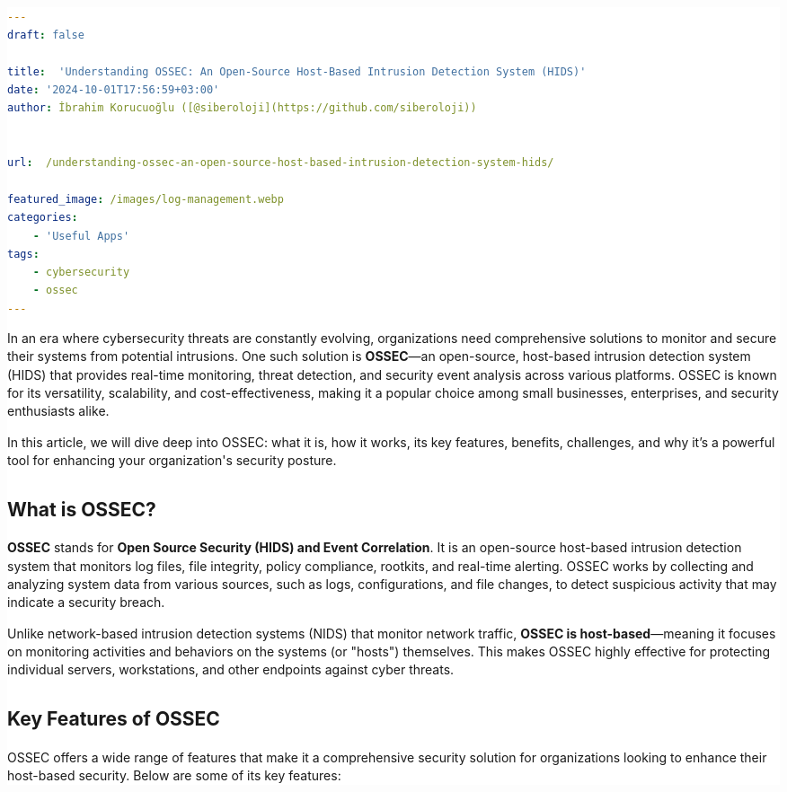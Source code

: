 ```yaml
---
draft: false

title:  'Understanding OSSEC: An Open-Source Host-Based Intrusion Detection System (HIDS)'
date: '2024-10-01T17:56:59+03:00'
author: İbrahim Korucuoğlu ([@siberoloji](https://github.com/siberoloji))
 
 
url:  /understanding-ossec-an-open-source-host-based-intrusion-detection-system-hids/
 
featured_image: /images/log-management.webp
categories:
    - 'Useful Apps'
tags:
    - cybersecurity
    - ossec
---
```



In an era where cybersecurity threats are constantly evolving, organizations need comprehensive solutions to monitor and secure their systems from potential intrusions. One such solution is **OSSEC**—an open-source, host-based intrusion detection system (HIDS) that provides real-time monitoring, threat detection, and security event analysis across various platforms. OSSEC is known for its versatility, scalability, and cost-effectiveness, making it a popular choice among small businesses, enterprises, and security enthusiasts alike.



In this article, we will dive deep into OSSEC: what it is, how it works, its key features, benefits, challenges, and why it’s a powerful tool for enhancing your organization's security posture.
## What is OSSEC?



**OSSEC** stands for **Open Source Security (HIDS) and Event Correlation**. It is an open-source host-based intrusion detection system that monitors log files, file integrity, policy compliance, rootkits, and real-time alerting. OSSEC works by collecting and analyzing system data from various sources, such as logs, configurations, and file changes, to detect suspicious activity that may indicate a security breach.



Unlike network-based intrusion detection systems (NIDS) that monitor network traffic, **OSSEC is host-based**—meaning it focuses on monitoring activities and behaviors on the systems (or "hosts") themselves. This makes OSSEC highly effective for protecting individual servers, workstations, and other endpoints against cyber threats.
## Key Features of OSSEC



OSSEC offers a wide range of features that make it a comprehensive security solution for organizations looking to enhance their host-based security. Below are some of its key features:
